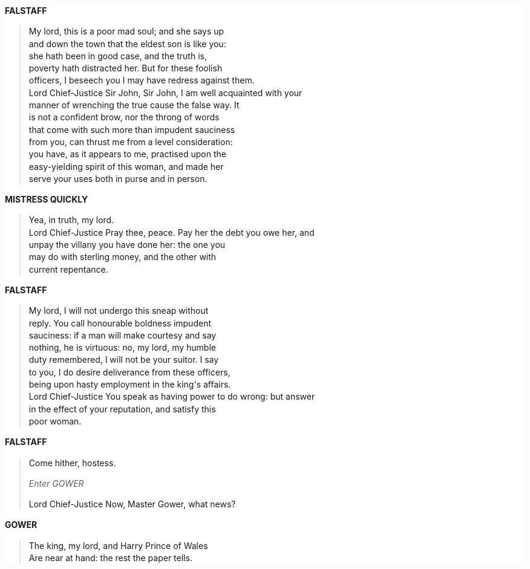 <A NAME=speech29><b>FALSTAFF</b></a>
<blockquote>
<A NAME=96>My lord, this is a poor mad soul; and she says up</A><br>
<A NAME=97>and down the town that the eldest son is like you:</A><br>
<A NAME=98>she hath been in good case, and the truth is,</A><br>
<A NAME=99>poverty hath distracted her. But for these foolish</A><br>
<A NAME=100>officers, I beseech you I may have redress against them.</A><br>
<A NAME=101>Lord Chief-Justice	Sir John, Sir John, I am well acquainted with your</A><br>
<A NAME=102>manner of wrenching the true cause the false way. It</A><br>
<A NAME=103>is not a confident brow, nor the throng of words</A><br>
<A NAME=104>that come with such more than impudent sauciness</A><br>
<A NAME=105>from you, can thrust me from a level consideration:</A><br>
<A NAME=106>you have, as it appears to me, practised upon the</A><br>
<A NAME=107>easy-yielding spirit of this woman, and made her</A><br>
<A NAME=108>serve your uses both in purse and in person.</A><br>
</blockquote>

<A NAME=speech30><b>MISTRESS QUICKLY</b></a>
<blockquote>
<A NAME=109>Yea, in truth, my lord.</A><br>
<A NAME=110>Lord Chief-Justice	Pray thee, peace. Pay her the debt you owe her, and</A><br>
<A NAME=111>unpay the villany you have done her: the one you</A><br>
<A NAME=112>may do with sterling money, and the other with</A><br>
<A NAME=113>current repentance.</A><br>
</blockquote>

<A NAME=speech31><b>FALSTAFF</b></a>
<blockquote>
<A NAME=114>My lord, I will not undergo this sneap without</A><br>
<A NAME=115>reply. You call honourable boldness impudent</A><br>
<A NAME=116>sauciness: if a man will make courtesy and say</A><br>
<A NAME=117>nothing, he is virtuous: no, my lord, my humble</A><br>
<A NAME=118>duty remembered, I will not be your suitor. I say</A><br>
<A NAME=119>to you, I do desire deliverance from these officers,</A><br>
<A NAME=120>being upon hasty employment in the king's affairs.</A><br>
<A NAME=121>Lord Chief-Justice	You speak as having power to do wrong: but answer</A><br>
<A NAME=122>in the effect of your reputation, and satisfy this</A><br>
<A NAME=123>poor woman.</A><br>
</blockquote>

<A NAME=speech32><b>FALSTAFF</b></a>
<blockquote>
<A NAME=124>Come hither, hostess.</A><br>
<p><i>Enter GOWER</i></p>
<A NAME=125>Lord Chief-Justice	Now, Master Gower, what news?</A><br>
</blockquote>

<A NAME=speech33><b>GOWER</b></a>
<blockquote>
<A NAME=126>The king, my lord, and Harry Prince of Wales</A><br>
<A NAME=127>Are near at hand: the rest the paper tells.</A><br>
</blockquote>
